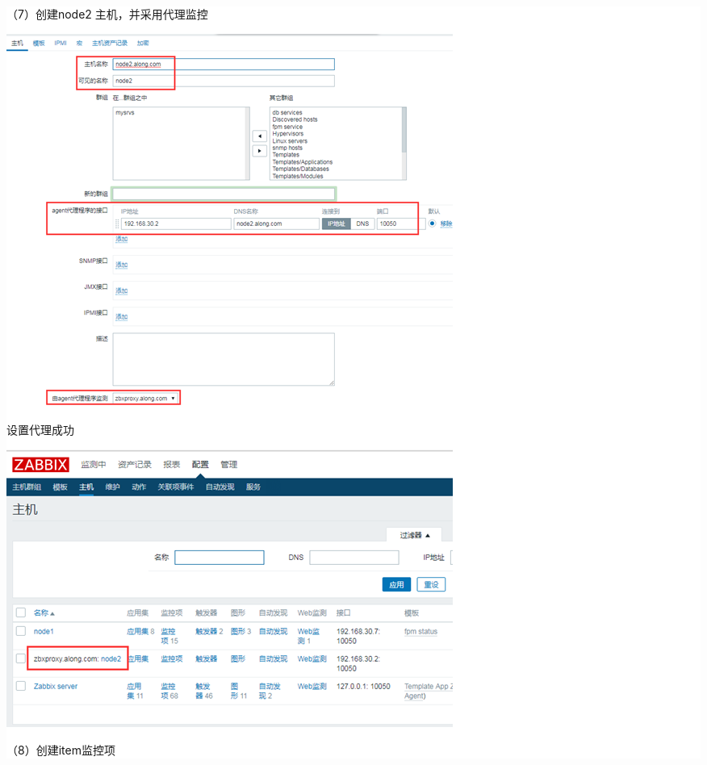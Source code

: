  

（7）创建node2 主机，并采用代理监控

![img](assets/1216496-20171226172054682-1009619727.png)

设置代理成功

![img](assets/1216496-20171226172055307-1060200173.png)

 

（8）创建item监控项
